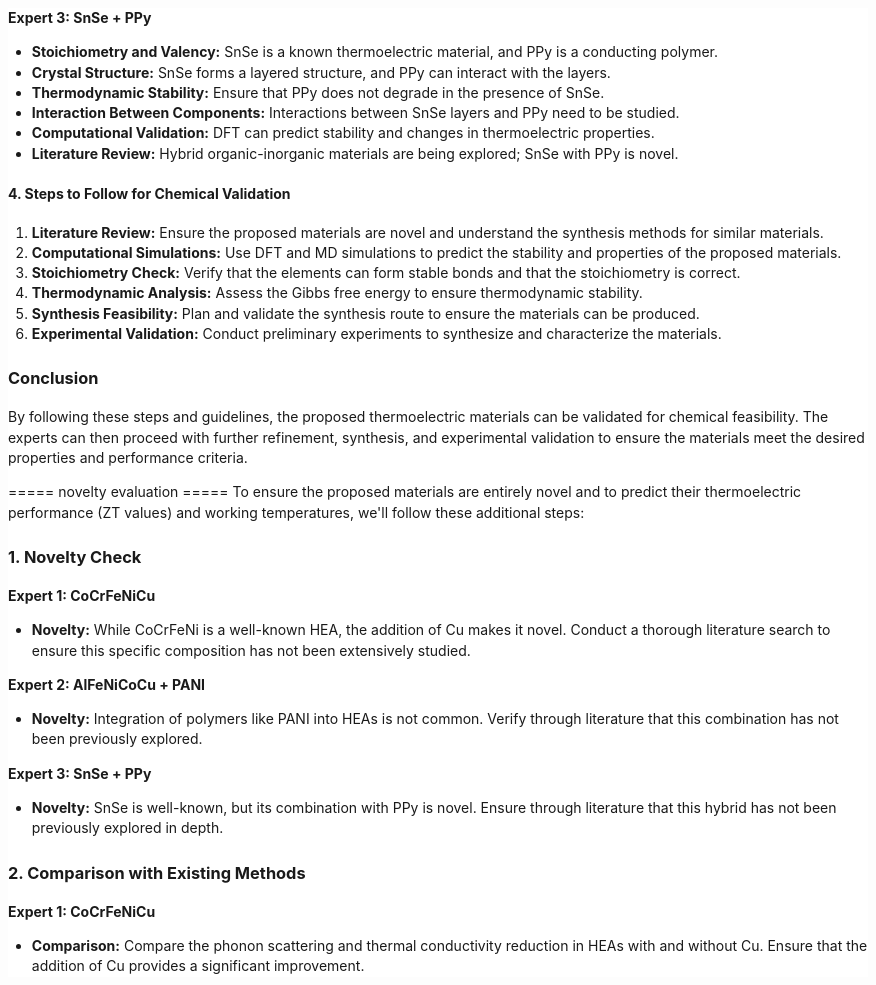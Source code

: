 **Expert 3: SnSe + PPy**
- **Stoichiometry and Valency:** SnSe is a known thermoelectric material, and PPy is a conducting polymer.
- **Crystal Structure:** SnSe forms a layered structure, and PPy can interact with the layers.
- **Thermodynamic Stability:** Ensure that PPy does not degrade in the presence of SnSe.
- **Interaction Between Components:** Interactions between SnSe layers and PPy need to be studied.
- **Computational Validation:** DFT can predict stability and changes in thermoelectric properties.
- **Literature Review:** Hybrid organic-inorganic materials are being explored; SnSe with PPy is novel.

#### 4. Steps to Follow for Chemical Validation

1. **Literature Review:** Ensure the proposed materials are novel and understand the synthesis methods for similar materials.
2. **Computational Simulations:** Use DFT and MD simulations to predict the stability and properties of the proposed materials.
3. **Stoichiometry Check:** Verify that the elements can form stable bonds and that the stoichiometry is correct.
4. **Thermodynamic Analysis:** Assess the Gibbs free energy to ensure thermodynamic stability.
5. **Synthesis Feasibility:** Plan and validate the synthesis route to ensure the materials can be produced.
6. **Experimental Validation:** Conduct preliminary experiments to synthesize and characterize the materials.

### Conclusion

By following these steps and guidelines, the proposed thermoelectric materials can be validated for chemical feasibility. The experts can then proceed with further refinement, synthesis, and experimental validation to ensure the materials meet the desired properties and performance criteria.

===== novelty evaluation =====
To ensure the proposed materials are entirely novel and to predict their thermoelectric performance (ZT values) and working temperatures, we'll follow these additional steps:

### 1. Novelty Check

**Expert 1: CoCrFeNiCu**
- **Novelty:** While CoCrFeNi is a well-known HEA, the addition of Cu makes it novel. Conduct a thorough literature search to ensure this specific composition has not been extensively studied.

**Expert 2: AlFeNiCoCu + PANI**
- **Novelty:** Integration of polymers like PANI into HEAs is not common. Verify through literature that this combination has not been previously explored.

**Expert 3: SnSe + PPy**
- **Novelty:** SnSe is well-known, but its combination with PPy is novel. Ensure through literature that this hybrid has not been previously explored in depth.

### 2. Comparison with Existing Methods

**Expert 1: CoCrFeNiCu**
- **Comparison:** Compare the phonon scattering and thermal conductivity reduction in HEAs with and without Cu. Ensure that the addition of Cu provides a significant improvement.
